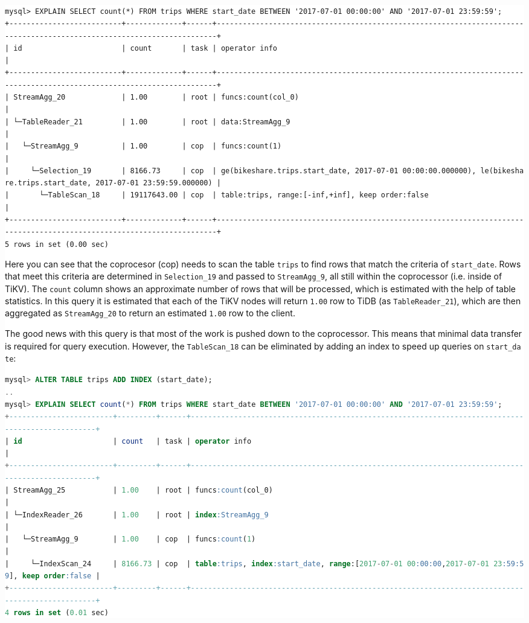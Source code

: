 ```
mysql> EXPLAIN SELECT count(*) FROM trips WHERE start_date BETWEEN '2017-07-01 00:00:00' AND '2017-07-01 23:59:59';
+--------------------------+-------------+------+------------------------------------------------------------------------------------------------------------------------+
| id                       | count       | task | operator info                                                                                                          |
+--------------------------+-------------+------+------------------------------------------------------------------------------------------------------------------------+
| StreamAgg_20             | 1.00        | root | funcs:count(col_0)                                                                                                     |
| └─TableReader_21         | 1.00        | root | data:StreamAgg_9                                                                                                       |
|   └─StreamAgg_9          | 1.00        | cop  | funcs:count(1)                                                                                                         |
|     └─Selection_19       | 8166.73     | cop  | ge(bikeshare.trips.start_date, 2017-07-01 00:00:00.000000), le(bikeshare.trips.start_date, 2017-07-01 23:59:59.000000) |
|       └─TableScan_18     | 19117643.00 | cop  | table:trips, range:[-inf,+inf], keep order:false                                                                       |
+--------------------------+-------------+------+------------------------------------------------------------------------------------------------------------------------+
5 rows in set (0.00 sec)
```

Here you can see that the coprocesor (cop) needs to scan the table `trips` to find rows that match the criteria of `start_date`. Rows that meet this criteria are determined in `Selection_19` and passed to `StreamAgg_9`, all still within the coprocessor (i.e. inside of TiKV). The `count` column shows an approximate number of rows that will be processed, which is estimated with the help of table statistics. In this query it is estimated that each of the TiKV nodes will return `1.00` row to TiDB (as `TableReader_21`), which are then aggregated as `StreamAgg_20` to return an estimated `1.00` row to the client.

The good news with this query is that most of the work is pushed down to the coprocessor. This means that minimal data transfer is required for query execution. However, the `TableScan_18` can be eliminated by adding an index to speed up queries on `start_date`:

```sql
mysql> ALTER TABLE trips ADD INDEX (start_date);
..
mysql> EXPLAIN SELECT count(*) FROM trips WHERE start_date BETWEEN '2017-07-01 00:00:00' AND '2017-07-01 23:59:59';
+------------------------+---------+------+--------------------------------------------------------------------------------------------------+
| id                     | count   | task | operator info                                                                                    |
+------------------------+---------+------+--------------------------------------------------------------------------------------------------+
| StreamAgg_25           | 1.00    | root | funcs:count(col_0)                                                                               |
| └─IndexReader_26       | 1.00    | root | index:StreamAgg_9                                                                                |
|   └─StreamAgg_9        | 1.00    | cop  | funcs:count(1)                                                                                   |
|     └─IndexScan_24     | 8166.73 | cop  | table:trips, index:start_date, range:[2017-07-01 00:00:00,2017-07-01 23:59:59], keep order:false |
+------------------------+---------+------+--------------------------------------------------------------------------------------------------+
4 rows in set (0.01 sec)
```
